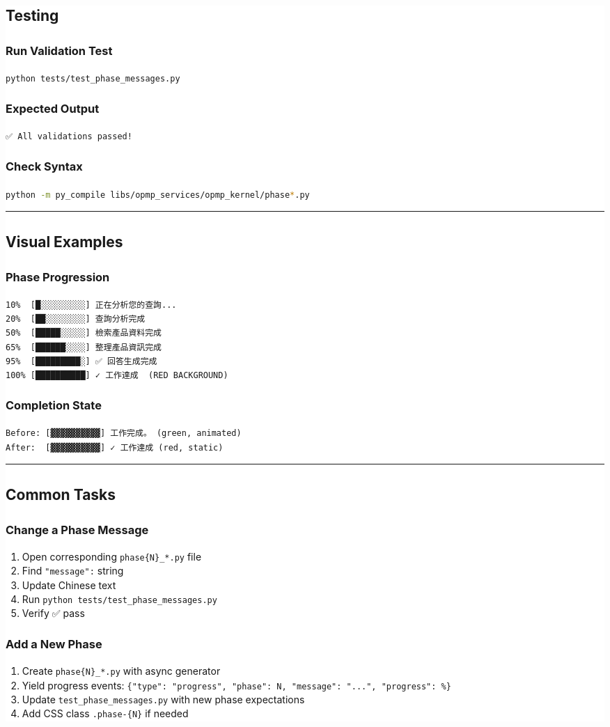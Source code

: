 
## Testing

### Run Validation Test
```bash
python tests/test_phase_messages.py
```

### Expected Output
```
✅ All validations passed!
```

### Check Syntax
```bash
python -m py_compile libs/opmp_services/opmp_kernel/phase*.py
```

---

## Visual Examples

### Phase Progression
```
10%  [█░░░░░░░░░] 正在分析您的查詢...
20%  [██░░░░░░░░] 查詢分析完成
50%  [█████░░░░░] 檢索產品資料完成
65%  [██████░░░░] 整理產品資訊完成
95%  [█████████░] ✅ 回答生成完成
100% [██████████] ✓ 工作達成  (RED BACKGROUND)
```

### Completion State
```
Before: [▓▓▓▓▓▓▓▓▓▓] 工作完成。 (green, animated)
After:  [▓▓▓▓▓▓▓▓▓▓] ✓ 工作達成 (red, static)
```

---

## Common Tasks

### Change a Phase Message
1. Open corresponding `phase{N}_*.py` file
2. Find `"message":` string
3. Update Chinese text
4. Run `python tests/test_phase_messages.py`
5. Verify ✅ pass

### Add a New Phase
1. Create `phase{N}_*.py` with async generator
2. Yield progress events: `{"type": "progress", "phase": N, "message": "...", "progress": %}`
3. Update `test_phase_messages.py` with new phase expectations
4. Add CSS class `.phase-{N}` if needed
